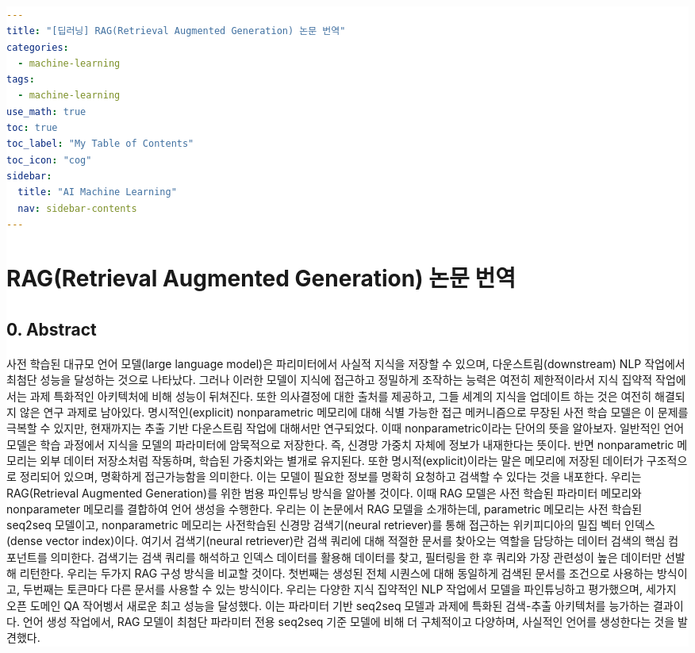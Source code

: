 ```yaml
---
title: "[딥러닝] RAG(Retrieval Augmented Generation) 논문 번역" 
categories:
  - machine-learning
tags:
  - machine-learning
use_math: true
toc: true
toc_label: "My Table of Contents"
toc_icon: "cog"
sidebar:
  title: "AI Machine Learning"
  nav: sidebar-contents
---
```



# RAG(Retrieval Augmented Generation) 논문 번역

## 0. Abstract

사전 학습된 대규모 언어 모델(large language model)은 파리미터에서 사실적 지식을 저장할 수 있으며, 
다운스트림(downstream) NLP 작업에서 최첨단 성능을 달성하는 것으로 나타났다. 
그러나 이러한 모델이 지식에 접근하고 정밀하게 조작하는 능력은 여전히 제한적이라서 
지식 집약적 작업에서는 과제 특화적인 아키텍처에 비해 성능이 뒤쳐진다. 
또한 의사결정에 대한 출처를 제공하고, 
그들 세계의 지식을 업데이트 하는 것은 여전히 해결되지 않은 연구 과제로 남아있다. 
명시적인(explicit) nonparametric 메모리에 대해 식별 가능한 접근 메커니즘으로 무장된 사전 학습 모델은 
이 문제를 극복할 수 있지만, 
현재까지는 추출 기반 다운스트림 작업에 대해서만 연구되었다. 
이때 nonparametric이라는 단어의 뜻을 알아보자. 
일반적인 언어모델은 학습 과정에서 지식을 모델의 파라미터에 암묵적으로 저장한다. 
즉, 신경망 가중치 자체에 정보가 내재한다는 뜻이다. 
반면 nonparametric 메모리는 외부 데이터 저장소처럼 작동하며, 학습된 가중치와는 별개로 유지된다. 
또한 명시적(explicit)이라는 말은 메모리에 저장된 데이터가 구조적으로 정리되어 있으며, 
명확하게 접근가능함을 의미한다. 
이는 모델이 필요한 정보를 명확히 요청하고 검색할 수 있다는 것을 내포한다. 
우리는 RAG(Retrieval Augmented Generation)를 위한 범용 파인튜닝 방식을 알아볼 것이다. 
이때 RAG 모델은 사전 학습된 파라미터 메모리와 nonparameter 메모리를 결합하여 언어 생성을 수행한다.
우리는 이 논문에서 RAG 모델을 소개하는데, parametric 메모리는 사전 학습된 seq2seq 모델이고, 
nonparametric 메모리는 사전학습된 신경망 검색기(neural retriever)를 통해  접근하는 
위키피디아의 밀집 벡터 인덱스(dense vector index)이다. 
여기서 검색기(neural retriever)란 검색 쿼리에 대해 적절한 문서를 찾아오는 역할을 담당하는 
데이터 검색의 핵심 컴포넌트를 의미한다. 
검색기는 검색 쿼리를 해석하고 인덱스 데이터를 활용해 데이터를 찾고, 필터링을 한 후 
쿼리와 가장 관련성이 높은 데이터만 선발해 리턴한다. 
우리는 두가지 RAG 구성 방식을 비교할 것이다. 
첫번째는 생성된 전체 시퀀스에 대해 동일하게 검색된 문서를 조건으로 사용하는 방식이고, 
두번째는 토큰마다 다른 문서를 사용할 수 있는 방식이다. 
우리는 다양한 지식 집약적인 NLP 작업에서 모델을 파인튜닝하고 평가했으며, 
세가지 오픈 도메인 QA 작어벵서 새로운 최고 성능을 달성했다. 
이는 파라미터 기반 seq2seq 모델과 과제에 특화된 검색-추출 아키텍처를 능가하는 결과이다. 
언어 생성 작업에서, RAG 모델이 최첨단 파라미터 전용 seq2seq 기준 모델에 비해 더 구체적이고 
다양하며, 사실적인 언어를 생성한다는 것을 발견했다. 
